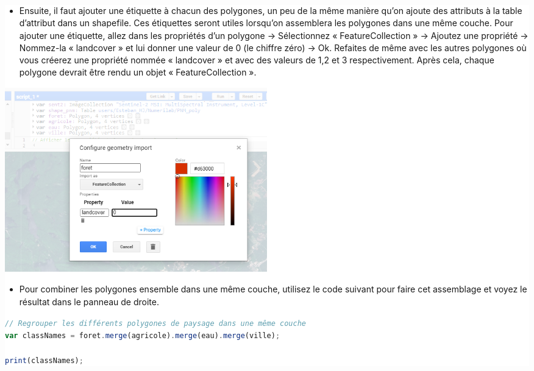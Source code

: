 - Ensuite, il faut ajouter une étiquette à chacun des polygones, un peu de la même manière qu’on ajoute des attributs à la table d’attribut dans un shapefile. Ces étiquettes seront utiles lorsqu’on assemblera les polygones dans une même couche. Pour ajouter une étiquette, allez dans les propriétés d’un polygone -> Sélectionnez « FeatureCollection » -> Ajoutez une propriété -> Nommez-la « landcover » et lui donner une valeur de 0 (le chiffre zéro) -> Ok.  Refaites de même avec les autres polygones où vous créerez une propriété nommée « landcover » et avec des valeurs de 1,2 et 3 respectivement. Après cela, chaque polygone devrait être rendu un objet « FeatureCollection ».

<img src="/assets/GEE/imgs/fig15_training2.png" width="50%" />

-	Pour combiner les polygones ensemble dans une même couche, utilisez le code suivant pour faire cet assemblage et voyez le résultat dans le panneau de droite.


```javascript
// Regrouper les différents polygones de paysage dans une même couche
var classNames = foret.merge(agricole).merge(eau).merge(ville);

print(classNames);
```
